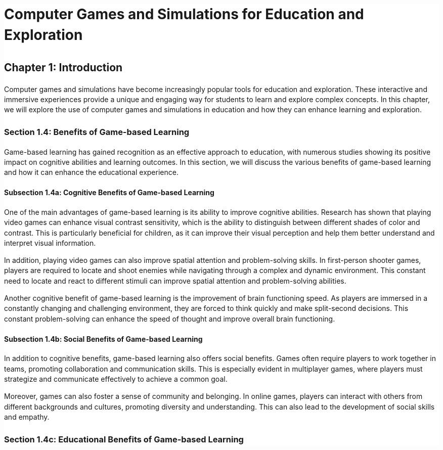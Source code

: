 
# Computer Games and Simulations for Education and Exploration

## Chapter 1: Introduction

Computer games and simulations have become increasingly popular tools for education and exploration. These interactive and immersive experiences provide a unique and engaging way for students to learn and explore complex concepts. In this chapter, we will explore the use of computer games and simulations in education and how they can enhance learning and exploration.

### Section 1.4: Benefits of Game-based Learning

Game-based learning has gained recognition as an effective approach to education, with numerous studies showing its positive impact on cognitive abilities and learning outcomes. In this section, we will discuss the various benefits of game-based learning and how it can enhance the educational experience.

#### Subsection 1.4a: Cognitive Benefits of Game-based Learning

One of the main advantages of game-based learning is its ability to improve cognitive abilities. Research has shown that playing video games can enhance visual contrast sensitivity, which is the ability to distinguish between different shades of color and contrast. This is particularly beneficial for children, as it can improve their visual perception and help them better understand and interpret visual information.

In addition, playing video games can also improve spatial attention and problem-solving skills. In first-person shooter games, players are required to locate and shoot enemies while navigating through a complex and dynamic environment. This constant need to locate and react to different stimuli can improve spatial attention and problem-solving abilities.

Another cognitive benefit of game-based learning is the improvement of brain functioning speed. As players are immersed in a constantly changing and challenging environment, they are forced to think quickly and make split-second decisions. This constant problem-solving can enhance the speed of thought and improve overall brain functioning.

#### Subsection 1.4b: Social Benefits of Game-based Learning

In addition to cognitive benefits, game-based learning also offers social benefits. Games often require players to work together in teams, promoting collaboration and communication skills. This is especially evident in multiplayer games, where players must strategize and communicate effectively to achieve a common goal.

Moreover, games can also foster a sense of community and belonging. In online games, players can interact with others from different backgrounds and cultures, promoting diversity and understanding. This can also lead to the development of social skills and empathy.

### Section 1.4c: Educational Benefits of Game-based Learning
